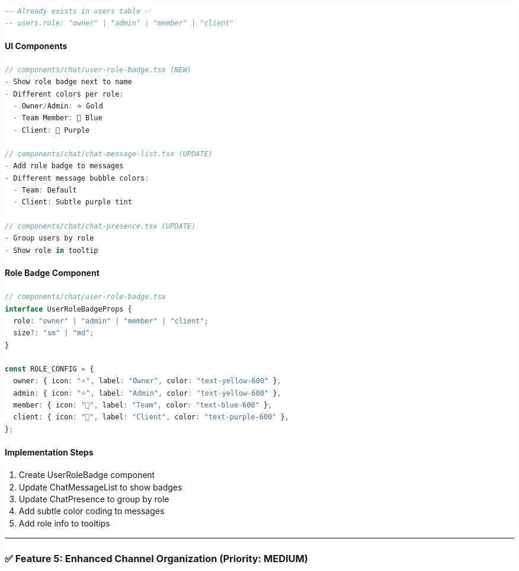 ```sql
-- Already exists in users table ✅
-- users.role: "owner" | "admin" | "member" | "client"
```

#### UI Components

```typescript
// components/chat/user-role-badge.tsx (NEW)
- Show role badge next to name
- Different colors per role:
  - Owner/Admin: ⭐ Gold
  - Team Member: 🏢 Blue
  - Client: 👤 Purple

// components/chat/chat-message-list.tsx (UPDATE)
- Add role badge to messages
- Different message bubble colors:
  - Team: Default
  - Client: Subtle purple tint

// components/chat/chat-presence.tsx (UPDATE)
- Group users by role
- Show role in tooltip
```

#### Role Badge Component

```typescript
// components/chat/user-role-badge.tsx
interface UserRoleBadgeProps {
  role: "owner" | "admin" | "member" | "client";
  size?: "sm" | "md";
}

const ROLE_CONFIG = {
  owner: { icon: "⭐", label: "Owner", color: "text-yellow-600" },
  admin: { icon: "⭐", label: "Admin", color: "text-yellow-600" },
  member: { icon: "🏢", label: "Team", color: "text-blue-600" },
  client: { icon: "👤", label: "Client", color: "text-purple-600" },
};
```

#### Implementation Steps

1. Create UserRoleBadge component
2. Update ChatMessageList to show badges
3. Update ChatPresence to group by role
4. Add subtle color coding to messages
5. Add role info to tooltips

---

### ✅ Feature 5: Enhanced Channel Organization (Priority: MEDIUM)
